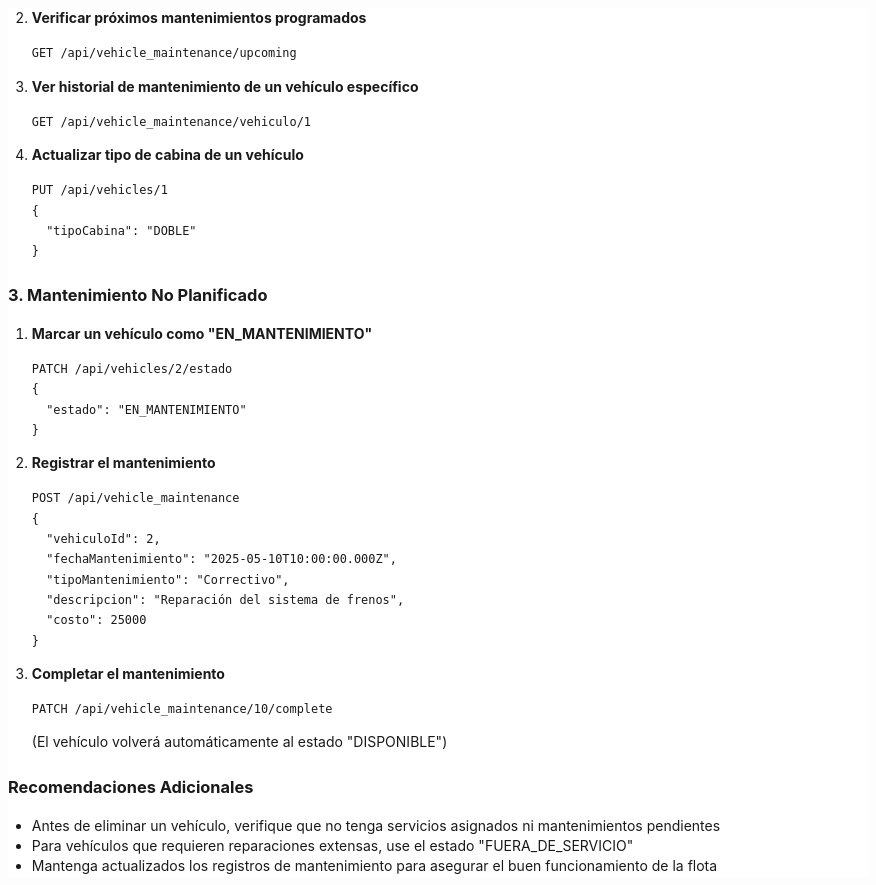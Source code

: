 2. **Verificar próximos mantenimientos programados**

   ```
   GET /api/vehicle_maintenance/upcoming
   ```

3. **Ver historial de mantenimiento de un vehículo específico**

   ```
   GET /api/vehicle_maintenance/vehiculo/1
   ```

4. **Actualizar tipo de cabina de un vehículo**
   ```
   PUT /api/vehicles/1
   {
     "tipoCabina": "DOBLE"
   }
   ```

### 3. Mantenimiento No Planificado

1. **Marcar un vehículo como "EN_MANTENIMIENTO"**

   ```
   PATCH /api/vehicles/2/estado
   {
     "estado": "EN_MANTENIMIENTO"
   }
   ```

2. **Registrar el mantenimiento**

   ```
   POST /api/vehicle_maintenance
   {
     "vehiculoId": 2,
     "fechaMantenimiento": "2025-05-10T10:00:00.000Z",
     "tipoMantenimiento": "Correctivo",
     "descripcion": "Reparación del sistema de frenos",
     "costo": 25000
   }
   ```

3. **Completar el mantenimiento**
   ```
   PATCH /api/vehicle_maintenance/10/complete
   ```
   (El vehículo volverá automáticamente al estado "DISPONIBLE")

### Recomendaciones Adicionales

- Antes de eliminar un vehículo, verifique que no tenga servicios asignados ni mantenimientos pendientes
- Para vehículos que requieren reparaciones extensas, use el estado "FUERA_DE_SERVICIO"
- Mantenga actualizados los registros de mantenimiento para asegurar el buen funcionamiento de la flota
